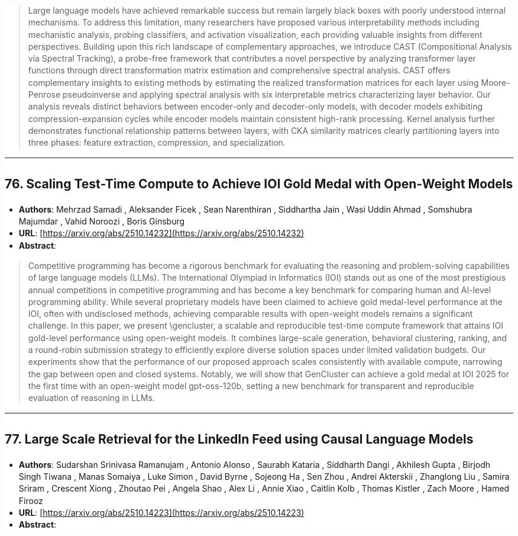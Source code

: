 > Large language models have achieved remarkable success but remain largely black boxes with poorly understood internal mechanisms. To address this limitation, many researchers have proposed various interpretability methods including mechanistic analysis, probing classifiers, and activation visualization, each providing valuable insights from different perspectives. Building upon this rich landscape of complementary approaches, we introduce CAST (Compositional Analysis via Spectral Tracking), a probe-free framework that contributes a novel perspective by analyzing transformer layer functions through direct transformation matrix estimation and comprehensive spectral analysis. CAST offers complementary insights to existing methods by estimating the realized transformation matrices for each layer using Moore-Penrose pseudoinverse and applying spectral analysis with six interpretable metrics characterizing layer behavior. Our analysis reveals distinct behaviors between encoder-only and decoder-only models, with decoder models exhibiting compression-expansion cycles while encoder models maintain consistent high-rank processing. Kernel analysis further demonstrates functional relationship patterns between layers, with CKA similarity matrices clearly partitioning layers into three phases: feature extraction, compression, and specialization.

---

## 76. Scaling Test-Time Compute to Achieve IOI Gold Medal with Open-Weight Models
- **Authors**: Mehrzad Samadi , Aleksander Ficek , Sean Narenthiran , Siddhartha Jain , Wasi Uddin Ahmad , Somshubra Majumdar , Vahid Noroozi , Boris Ginsburg
- **URL**: [https://arxiv.org/abs/2510.14232](https://arxiv.org/abs/2510.14232)
- **Abstract**:
> Competitive programming has become a rigorous benchmark for evaluating the reasoning and problem-solving capabilities of large language models (LLMs). The International Olympiad in Informatics (IOI) stands out as one of the most prestigious annual competitions in competitive programming and has become a key benchmark for comparing human and AI-level programming ability. While several proprietary models have been claimed to achieve gold medal-level performance at the IOI, often with undisclosed methods, achieving comparable results with open-weight models remains a significant challenge. In this paper, we present \gencluster, a scalable and reproducible test-time compute framework that attains IOI gold-level performance using open-weight models. It combines large-scale generation, behavioral clustering, ranking, and a round-robin submission strategy to efficiently explore diverse solution spaces under limited validation budgets. Our experiments show that the performance of our proposed approach scales consistently with available compute, narrowing the gap between open and closed systems. Notably, we will show that GenCluster can achieve a gold medal at IOI 2025 for the first time with an open-weight model gpt-oss-120b, setting a new benchmark for transparent and reproducible evaluation of reasoning in LLMs.

---

## 77. Large Scale Retrieval for the LinkedIn Feed using Causal Language Models
- **Authors**: Sudarshan Srinivasa Ramanujam , Antonio Alonso , Saurabh Kataria , Siddharth Dangi , Akhilesh Gupta , Birjodh Singh Tiwana , Manas Somaiya , Luke Simon , David Byrne , Sojeong Ha , Sen Zhou , Andrei Akterskii , Zhanglong Liu , Samira Sriram , Crescent Xiong , Zhoutao Pei , Angela Shao , Alex Li , Annie Xiao , Caitlin Kolb , Thomas Kistler , Zach Moore , Hamed Firooz
- **URL**: [https://arxiv.org/abs/2510.14223](https://arxiv.org/abs/2510.14223)
- **Abstract**: